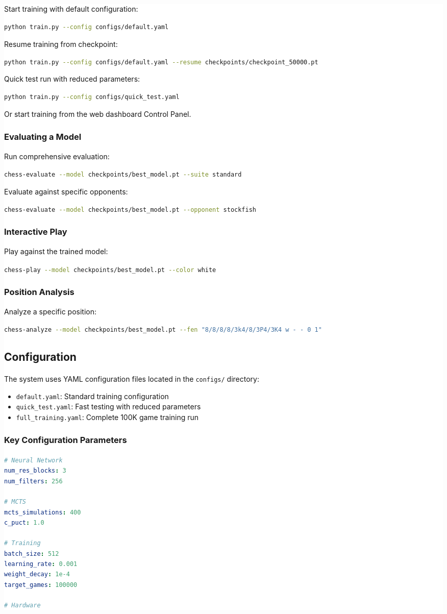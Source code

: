 Start training with default configuration:
```bash
python train.py --config configs/default.yaml
```

Resume training from checkpoint:
```bash
python train.py --config configs/default.yaml --resume checkpoints/checkpoint_50000.pt
```

Quick test run with reduced parameters:
```bash
python train.py --config configs/quick_test.yaml
```

Or start training from the web dashboard Control Panel.

### Evaluating a Model

Run comprehensive evaluation:
```bash
chess-evaluate --model checkpoints/best_model.pt --suite standard
```

Evaluate against specific opponents:
```bash
chess-evaluate --model checkpoints/best_model.pt --opponent stockfish
```

### Interactive Play

Play against the trained model:
```bash
chess-play --model checkpoints/best_model.pt --color white
```

### Position Analysis

Analyze a specific position:
```bash
chess-analyze --model checkpoints/best_model.pt --fen "8/8/8/8/3k4/8/3P4/3K4 w - - 0 1"
```

## Configuration

The system uses YAML configuration files located in the `configs/` directory:

- `default.yaml`: Standard training configuration
- `quick_test.yaml`: Fast testing with reduced parameters
- `full_training.yaml`: Complete 100K game training run

### Key Configuration Parameters

```yaml
# Neural Network
num_res_blocks: 3
num_filters: 256

# MCTS
mcts_simulations: 400
c_puct: 1.0

# Training
batch_size: 512
learning_rate: 0.001
weight_decay: 1e-4
target_games: 100000

# Hardware
```